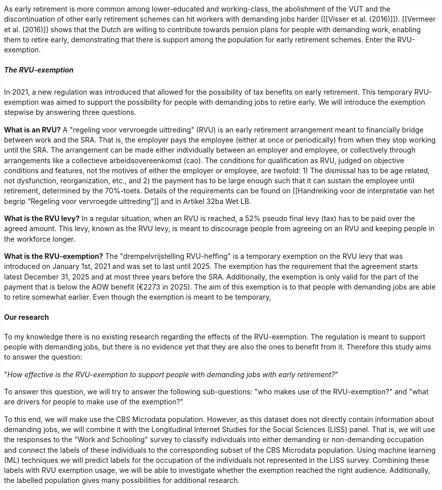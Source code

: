 As early retirement is more common among lower-educated and working-class, the abolishment of the VUT and the discontinuation of other early retirement schemes can hit workers with demanding jobs harder ([[Visser et al. (2016)]]). [[Vermeer et al. (2016)]] shows that the Dutch are willing to contribute towards pension plans for people with demanding work, enabling them to retire early, demonstrating that there is support among the population for early retirement schemes. Enter the RVU-exemption.


##### The RVU-exemption

In 2021, a new regulation was introduced that allowed for the possibility of tax benefits on early retirement. This temporary RVU-exemption was aimed to support the possibility for people with demanding jobs to retire early. We will introduce the exemption stepwise by answering three questions.

**What is an RVU?**
A "regeling voor vervroegde uittreding" (RVU) is an early retirement arrangement meant to financially bridge between work and the SRA. That is, the employer pays the employee (either at once or periodically) from when they stop working until the SRA. The arrangement can be made either individually between an employer and employee, or collectively through arrangements like a collectieve arbeidsovereenkomst (cao). The conditions for qualification as RVU, judged on objective conditions and features, not the motives of either the employer or employee, are twofold: 1) The dismissal has to be age related, not dysfunction, reorganization, etc., and 2) the payment has to be large enough such that it can sustain the employee until retirement, determined by the 70%-toets. Details of the requirements can be found on [[Handreiking voor de interpretatie van het begrip “Regeling voor vervroegde uittreding”]] and in Artikel 32ba Wet LB.

**What is the RVU levy?** 
In a regular situation, when an RVU is reached, a 52% pseudo final levy (tax) has to be paid over the agreed amount. This levy, known as the RVU levy, is meant to discourage people from agreeing on an RVU and keeping people in the workforce longer.

**What is the RVU-exemption?**
The "drempelvrijstelling RVU-heffing" is a temporary exemption on the RVU levy that was introduced on January 1st, 2021 and was set to last until 2025. The exemption has the requirement that the agreement starts latest December 31, 2025 and at most three years before the SRA. Additionally, the exemption is only valid for the part of the payment that is below the AOW benefit (€2273 in 2025). The aim of this exemption is to that people with demanding jobs are able to retire somewhat earlier. Even though the exemption is meant to be temporary, 

#### Our research

To my knowledge there is no existing research regarding the effects of the RVU-exemption. The regulation is meant to support people with demanding jobs, but there is no evidence yet that they are also the ones to benefit from it. Therefore this study aims to answer the question:

"*How effective is the RVU-exemption to support people with demanding jobs with early retirement?*"

To answer this question, we will try to answer the following sub-questions: "who makes use of the RVU-exemption?" and "what are drivers for people to make use of the exemption?"

To this end, we will make use the CBS Microdata population. However, as this dataset does not directly contain information about demanding jobs, we will combine it with the Longitudinal Internet Studies for the Social Sciences (LISS) panel. That is, we will use the responses to the "Work and Schooling" survey to classify individuals into either demanding or non-demanding occupation and connect the labels of these individuals to the corresponding subset of the CBS Microdata population. Using machine learning (ML) techniques we will predict labels for the occupation of the individuals not represented in the LISS survey. Combining these labels with RVU exemption usage, we will be able to investigate whether the exemption reached the right audience. Additionally, the labelled population gives many possibilities for additional research.
